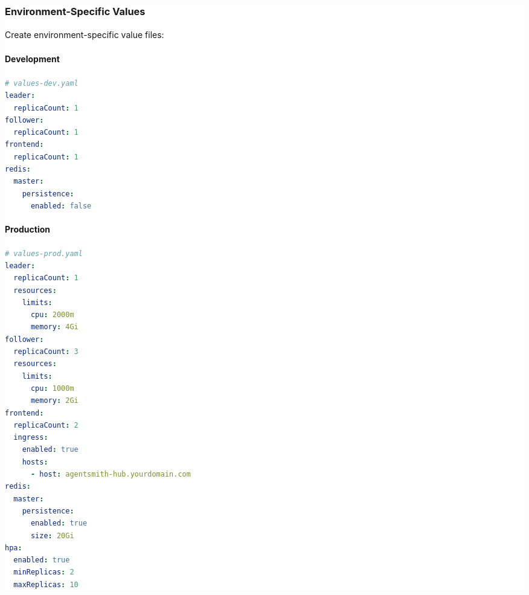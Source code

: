 ### Environment-Specific Values

Create environment-specific value files:

#### Development

```yaml
# values-dev.yaml
leader:
  replicaCount: 1
follower:
  replicaCount: 1
frontend:
  replicaCount: 1
redis:
  master:
    persistence:
      enabled: false
```

#### Production

```yaml
# values-prod.yaml
leader:
  replicaCount: 1
  resources:
    limits:
      cpu: 2000m
      memory: 4Gi
follower:
  replicaCount: 3
  resources:
    limits:
      cpu: 1000m
      memory: 2Gi
frontend:
  replicaCount: 2
  ingress:
    enabled: true
    hosts:
      - host: agentsmith-hub.yourdomain.com
redis:
  master:
    persistence:
      enabled: true
      size: 20Gi
hpa:
  enabled: true
  minReplicas: 2
  maxReplicas: 10
```
